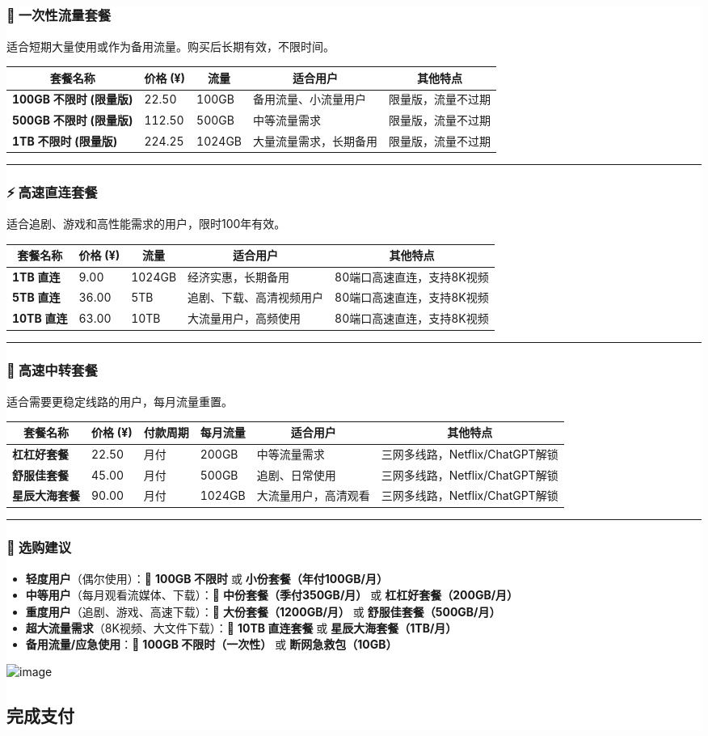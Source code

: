 
### 🌟 **一次性流量套餐**
适合短期大量使用或作为备用流量。购买后长期有效，不限时间。

| 套餐名称               | 价格 (¥) | 流量     | 适合用户                        | 其他特点 |
|----------------------|---------|---------|-----------------------------|---------|
| **100GB 不限时 (限量版)** | 22.50   | 100GB   | 备用流量、小流量用户            | 限量版，流量不过期 |
| **500GB 不限时 (限量版)** | 112.50  | 500GB   | 中等流量需求                  | 限量版，流量不过期 |
| **1TB 不限时 (限量版)**  | 224.25  | 1024GB  | 大量流量需求，长期备用          | 限量版，流量不过期 |

---

### ⚡ **高速直连套餐**  
适合追剧、游戏和高性能需求的用户，限时100年有效。

| 套餐名称         | 价格 (¥) | 流量    | 适合用户                 | 其他特点                          |
|---------------|---------|--------|----------------------|------------------------------|
| **1TB 直连**  | 9.00    | 1024GB | 经济实惠，长期备用       | 80端口高速直连，支持8K视频 |
| **5TB 直连**  | 36.00   | 5TB    | 追剧、下载、高清视频用户   | 80端口高速直连，支持8K视频 |
| **10TB 直连** | 63.00   | 10TB   | 大流量用户，高频使用       | 80端口高速直连，支持8K视频 |

---

### 📡 **高速中转套餐**  
适合需要更稳定线路的用户，每月流量重置。

| 套餐名称         | 价格 (¥) | 付款周期 | 每月流量  | 适合用户                   | 其他特点                            |
|---------------|---------|--------|--------|----------------------|--------------------------------|
| **杠杠好套餐**  | 22.50   | 月付   | 200GB  | 中等流量需求           | 三网多线路，Netflix/ChatGPT解锁 |
| **舒服佳套餐**  | 45.00   | 月付   | 500GB  | 追剧、日常使用           | 三网多线路，Netflix/ChatGPT解锁 |
| **星辰大海套餐**| 90.00   | 月付   | 1024GB | 大流量用户，高清观看       | 三网多线路，Netflix/ChatGPT解锁 |

---

### 🎯 **选购建议**
- **轻度用户**（偶尔使用）：🔹 **100GB 不限时** 或 **小份套餐（年付100GB/月）**
- **中等用户**（每月观看流媒体、下载）：🔹 **中份套餐（季付350GB/月）** 或 **杠杠好套餐（200GB/月）**
- **重度用户**（追剧、游戏、高速下载）：🔹 **大份套餐（1200GB/月）** 或 **舒服佳套餐（500GB/月）**
- **超大流量需求**（8K视频、大文件下载）：🔹 **10TB 直连套餐** 或 **星辰大海套餐（1TB/月）**
- **备用流量/应急使用**：🔹 **100GB 不限时（一次性）** 或 **断网急救包（10GB）**

![image](https://github.com/user-attachments/assets/e360ccdb-bedd-4bce-ab54-63eb65cd33c2)




## 完成支付
